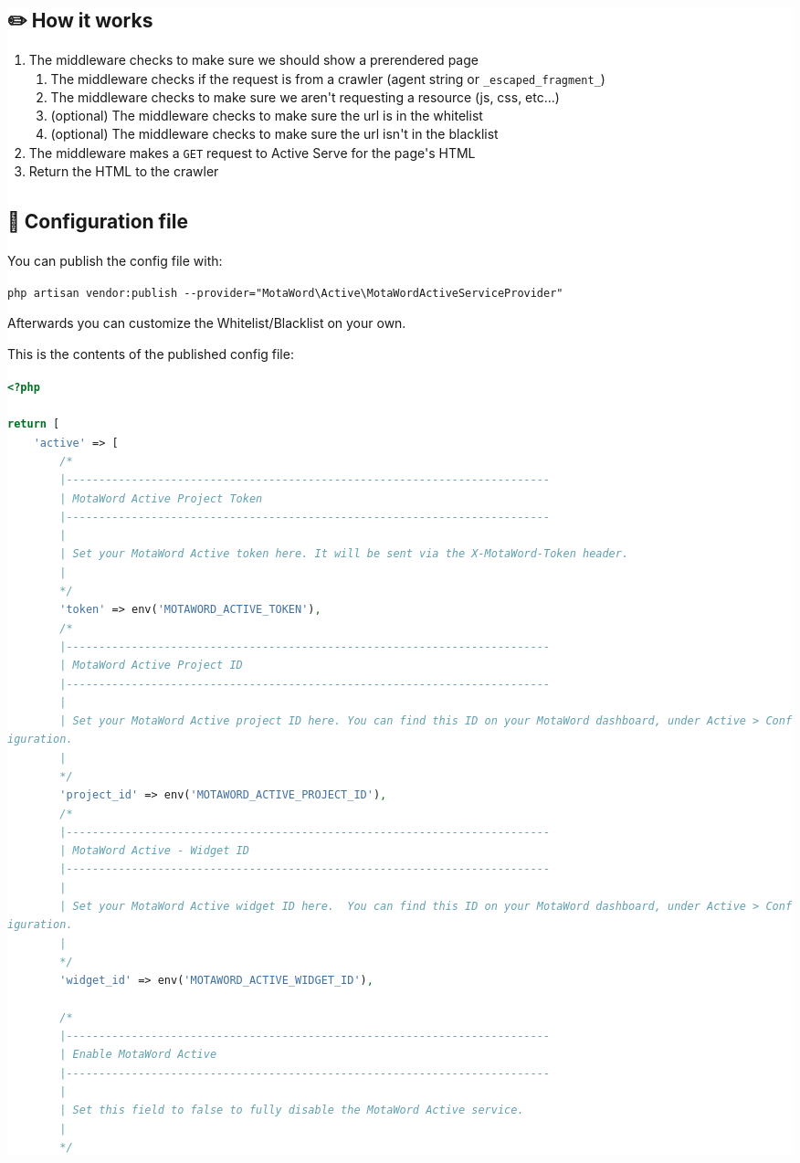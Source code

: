 ## ✏️ How it works

1. The middleware checks to make sure we should show a prerendered page
	1. The middleware checks if the request is from a crawler (agent string or `_escaped_fragment_`)
	2. The middleware checks to make sure we aren't requesting a resource (js, css, etc...)
	3. (optional) The middleware checks to make sure the url is in the whitelist
	4. (optional) The middleware checks to make sure the url isn't in the blacklist
2. The middleware makes a `GET` request to Active Serve for the page's HTML
3. Return the HTML to the crawler

## 🔧 Configuration file

You can publish the config file with:

```shell
php artisan vendor:publish --provider="MotaWord\Active\MotaWordActiveServiceProvider"
```

Afterwards you can customize the Whitelist/Blacklist on your own.

This is the contents of the published config file:

```php
<?php

return [
    'active' => [
        /*
        |--------------------------------------------------------------------------
        | MotaWord Active Project Token
        |--------------------------------------------------------------------------
        |
        | Set your MotaWord Active token here. It will be sent via the X-MotaWord-Token header.
        |
        */
        'token' => env('MOTAWORD_ACTIVE_TOKEN'),
        /*
        |--------------------------------------------------------------------------
        | MotaWord Active Project ID
        |--------------------------------------------------------------------------
        |
        | Set your MotaWord Active project ID here. You can find this ID on your MotaWord dashboard, under Active > Configuration.
        |
        */
        'project_id' => env('MOTAWORD_ACTIVE_PROJECT_ID'),
        /*
        |--------------------------------------------------------------------------
        | MotaWord Active - Widget ID
        |--------------------------------------------------------------------------
        |
        | Set your MotaWord Active widget ID here.  You can find this ID on your MotaWord dashboard, under Active > Configuration.
        |
        */
        'widget_id' => env('MOTAWORD_ACTIVE_WIDGET_ID'),

        /*
        |--------------------------------------------------------------------------
        | Enable MotaWord Active
        |--------------------------------------------------------------------------
        |
        | Set this field to false to fully disable the MotaWord Active service.
        |
        */
```